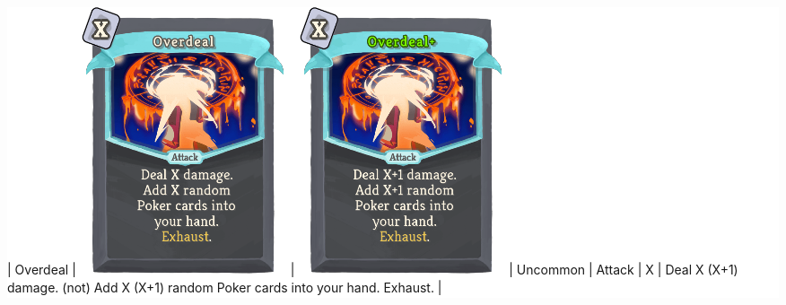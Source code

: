 | Overdeal | ![](small-card-images/Overdeal.png) | ![](small-card-images/OverdealPlus.png) | Uncommon | Attack | X | Deal X (X+1) damage. (not) Add X (X+1) random Poker cards into your hand. Exhaust. |